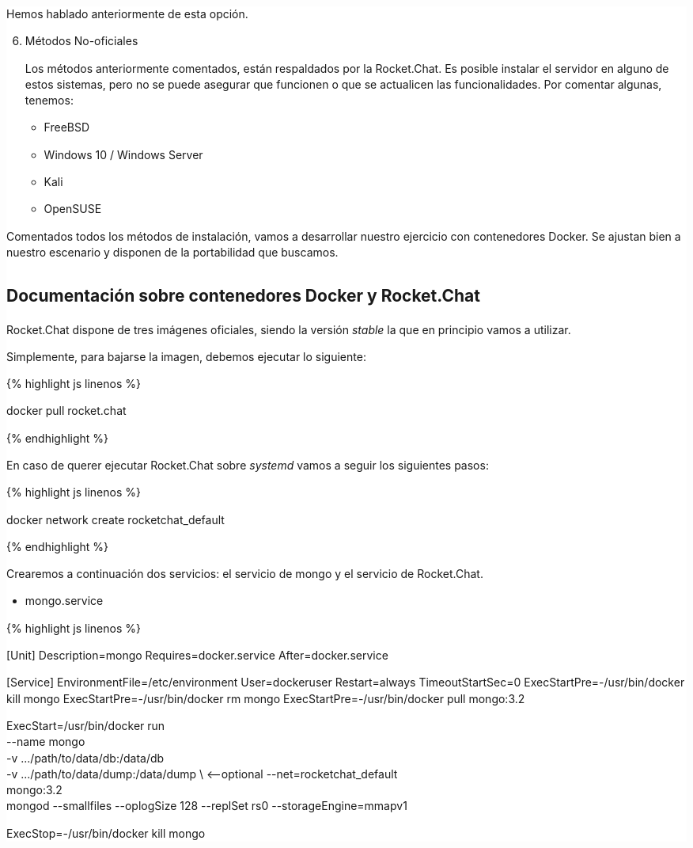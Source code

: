    Hemos hablado anteriormente de esta opción.

6. Métodos No-oficiales

   Los métodos anteriormente comentados, están respaldados por la Rocket.Chat. Es posible instalar el servidor
   en alguno de estos sistemas, pero no se puede asegurar que funcionen o que se actualicen las funcionalidades.
   Por comentar algunas, tenemos:

	* FreeBSD

	* Windows 10 / Windows Server

	* Kali

	* OpenSUSE


Comentados todos los métodos de instalación, vamos a desarrollar nuestro ejercicio con contenedores Docker. Se ajustan
bien a nuestro escenario y disponen de la portabilidad que buscamos.


## Documentación sobre contenedores Docker y Rocket.Chat

Rocket.Chat dispone de tres imágenes oficiales, siendo la versión _stable_ la que en principio vamos a utilizar. 

Simplemente, para bajarse la imagen, debemos ejecutar lo siguiente:

{% highlight js linenos %}

docker pull rocket.chat

{% endhighlight %}

En caso de querer ejecutar Rocket.Chat sobre _systemd_ vamos a seguir los siguientes pasos:

{% highlight js linenos %}

docker network create rocketchat_default

{% endhighlight %}

Crearemos a continuación dos servicios: el servicio de mongo y el servicio de Rocket.Chat.

* mongo.service

{% highlight js linenos %}

[Unit]
Description=mongo
Requires=docker.service
After=docker.service

[Service]
EnvironmentFile=/etc/environment
User=dockeruser
Restart=always
TimeoutStartSec=0
ExecStartPre=-/usr/bin/docker kill mongo
ExecStartPre=-/usr/bin/docker rm mongo
ExecStartPre=-/usr/bin/docker pull mongo:3.2


ExecStart=/usr/bin/docker run \
    --name mongo \
    -v .../path/to/data/db:/data/db \
    -v .../path/to/data/dump:/data/dump \ <--optional
    --net=rocketchat_default \
    mongo:3.2 \
    mongod --smallfiles --oplogSize 128 --replSet rs0 --storageEngine=mmapv1

ExecStop=-/usr/bin/docker kill mongo
